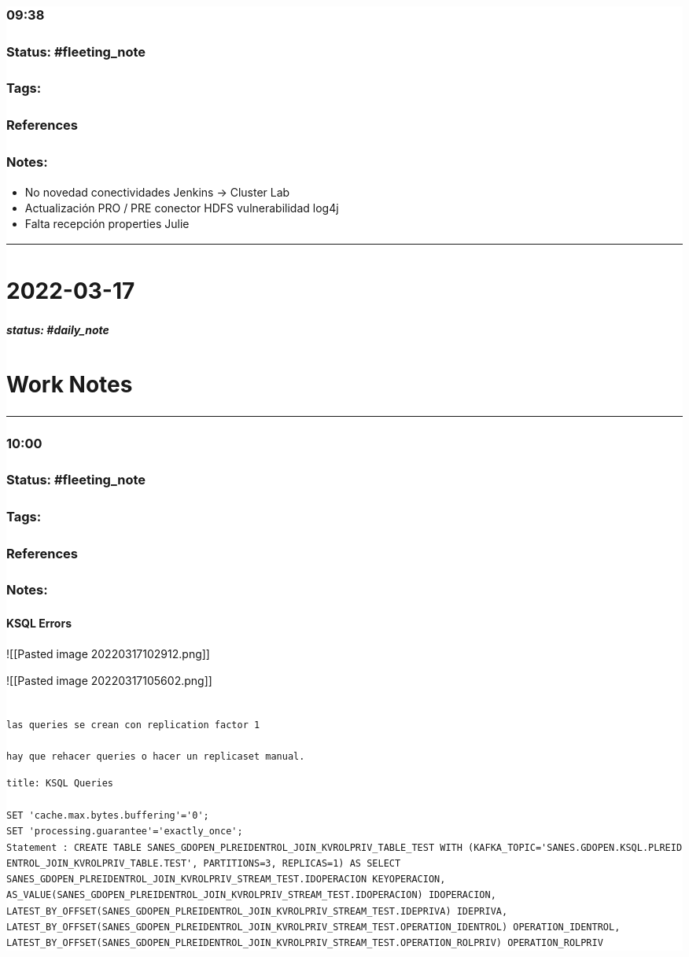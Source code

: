 ### 09:38

### Status: #fleeting_note
### Tags:
### References

### Notes:

- No novedad conectividades Jenkins -> Cluster Lab
- Actualización PRO / PRE conector HDFS vulnerabilidad log4j
- Falta recepción properties Julie
---

# 2022-03-17



##### status: #daily_note 

# Work Notes

--- 
### 10:00

### Status: #fleeting_note
### Tags:
### References

### Notes:

#### KSQL Errors

![[Pasted image 20220317102912.png]]


![[Pasted image 20220317105602.png]]

```ad-error

las queries se crean con replication factor 1 

hay que rehacer queries o hacer un replicaset manual.

```

```ad-info
title: KSQL Queries

SET 'cache.max.bytes.buffering'='0';  
SET 'processing.guarantee'='exactly_once';  
Statement : CREATE TABLE SANES_GDOPEN_PLREIDENTROL_JOIN_KVROLPRIV_TABLE_TEST WITH (KAFKA_TOPIC='SANES.GDOPEN.KSQL.PLREIDENTROL_JOIN_KVROLPRIV_TABLE.TEST', PARTITIONS=3, REPLICAS=1) AS SELECT  
SANES_GDOPEN_PLREIDENTROL_JOIN_KVROLPRIV_STREAM_TEST.IDOPERACION KEYOPERACION,  
AS_VALUE(SANES_GDOPEN_PLREIDENTROL_JOIN_KVROLPRIV_STREAM_TEST.IDOPERACION) IDOPERACION,  
LATEST_BY_OFFSET(SANES_GDOPEN_PLREIDENTROL_JOIN_KVROLPRIV_STREAM_TEST.IDEPRIVA) IDEPRIVA,  
LATEST_BY_OFFSET(SANES_GDOPEN_PLREIDENTROL_JOIN_KVROLPRIV_STREAM_TEST.OPERATION_IDENTROL) OPERATION_IDENTROL,  
LATEST_BY_OFFSET(SANES_GDOPEN_PLREIDENTROL_JOIN_KVROLPRIV_STREAM_TEST.OPERATION_ROLPRIV) OPERATION_ROLPRIV  
```